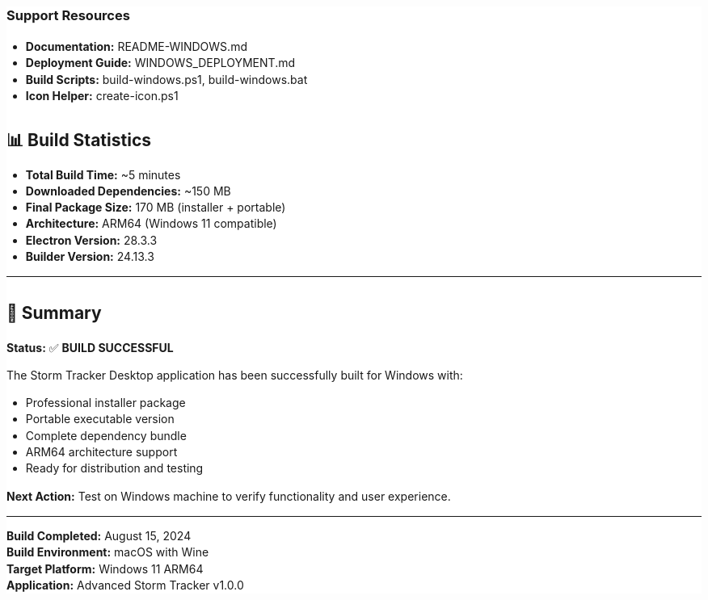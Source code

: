 ### Support Resources
- **Documentation:** README-WINDOWS.md
- **Deployment Guide:** WINDOWS_DEPLOYMENT.md
- **Build Scripts:** build-windows.ps1, build-windows.bat
- **Icon Helper:** create-icon.ps1

## 📊 Build Statistics

- **Total Build Time:** ~5 minutes
- **Downloaded Dependencies:** ~150 MB
- **Final Package Size:** 170 MB (installer + portable)
- **Architecture:** ARM64 (Windows 11 compatible)
- **Electron Version:** 28.3.3
- **Builder Version:** 24.13.3

---

## 🎯 Summary

**Status:** ✅ **BUILD SUCCESSFUL**

The Storm Tracker Desktop application has been successfully built for Windows with:
- Professional installer package
- Portable executable version
- Complete dependency bundle
- ARM64 architecture support
- Ready for distribution and testing

**Next Action:** Test on Windows machine to verify functionality and user experience.

---

**Build Completed:** August 15, 2024  
**Build Environment:** macOS with Wine  
**Target Platform:** Windows 11 ARM64  
**Application:** Advanced Storm Tracker v1.0.0 
